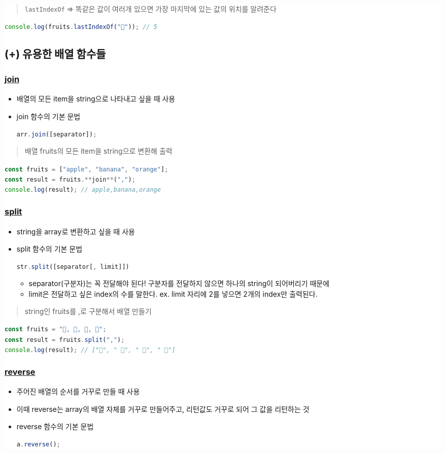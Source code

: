 > `lastIndexOf` ⇒ 똑같은 값이 여러개 있으면 가장 마지막에 있는 값의 위치를 알려준다

```jsx
console.log(fruits.lastIndexOf("🍎")); // 5
```

## (+) 유용한 배열 함수들

### [join](https://developer.mozilla.org/ko/docs/Web/JavaScript/Reference/Global_Objects/Array/join)

- 배열의 모든 item을 string으로 나타내고 싶을 때 사용
- join 함수의 기본 문법

  ```jsx
  arr.join([separator]);
  ```

> 배열 fruits의 모든 item을 string으로 변환해 출력

```jsx
const fruits = ["apple", "banana", "orange"];
const result = fruits.**join**(",");
console.log(result); // apple,banana,orange
```

### [split](https://developer.mozilla.org/ko/docs/Web/JavaScript/Reference/Global_Objects/String/split)

- string을 array로 변환하고 싶을 때 사용
- split 함수의 기본 문법

  ```jsx
  str.split([separator[, limit]])
  ```

  - separator(구분자)는 꼭 전달해야 된다! 구분자를 전달하지 않으면 하나의 string이 되어버리기 때문에
  - limit은 전달하고 싶은 index의 수를 말한다. ex. limit 자리에 2를 넣으면 2개의 index만 출력된다.

> string인 fruits를 ,로 구분해서 배열 만들기

```jsx
const fruits = "🍎, 🥝, 🍌, 🍒";
const result = fruits.split(",");
console.log(result); // ["🍎", " 🥝", " 🍌", " 🍒"]
```

### [reverse](https://developer.mozilla.org/ko/docs/Web/JavaScript/Reference/Global_Objects/Array/reverse)

- 주어진 배열의 순서를 거꾸로 만들 때 사용
- 이때 reverse는 array의 배열 자체를 거꾸로 만들어주고, 리턴값도 거꾸로 되어 그 값을 리턴하는 것
- reverse 함수의 기본 문법

  ```jsx
  a.reverse();
  ```
